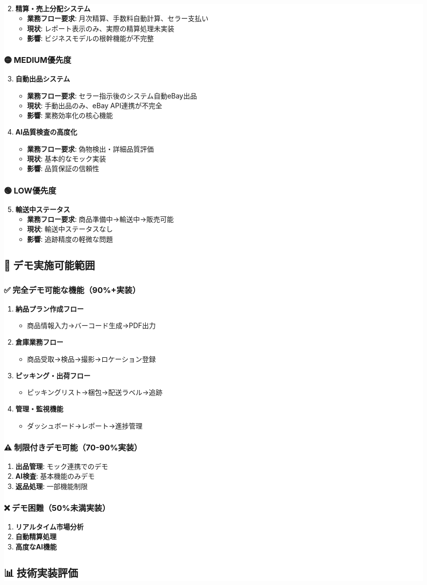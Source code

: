 2. **精算・売上分配システム**
   - **業務フロー要求**: 月次精算、手数料自動計算、セラー支払い
   - **現状**: レポート表示のみ、実際の精算処理未実装
   - **影響**: ビジネスモデルの根幹機能が不完整

### 🟡 MEDIUM優先度

3. **自動出品システム**
   - **業務フロー要求**: セラー指示後のシステム自動eBay出品
   - **現状**: 手動出品のみ、eBay API連携が不完全
   - **影響**: 業務効率化の核心機能

4. **AI品質検査の高度化**
   - **業務フロー要求**: 偽物検出・詳細品質評価
   - **現状**: 基本的なモック実装
   - **影響**: 品質保証の信頼性

### 🟢 LOW優先度

5. **輸送中ステータス**
   - **業務フロー要求**: 商品準備中→輸送中→販売可能
   - **現状**: 輸送中ステータスなし
   - **影響**: 追跡精度の軽微な問題

## 🚀 デモ実施可能範囲

### ✅ 完全デモ可能な機能（90%+実装）

1. **納品プラン作成フロー**
   - 商品情報入力→バーコード生成→PDF出力

2. **倉庫業務フロー**
   - 商品受取→検品→撮影→ロケーション登録

3. **ピッキング・出荷フロー**
   - ピッキングリスト→梱包→配送ラベル→追跡

4. **管理・監視機能**
   - ダッシュボード→レポート→進捗管理

### ⚠️ 制限付きデモ可能（70-90%実装）

1. **出品管理**: モック連携でのデモ
2. **AI検査**: 基本機能のみデモ
3. **返品処理**: 一部機能制限

### ❌ デモ困難（50%未満実装）

1. **リアルタイム市場分析**
2. **自動精算処理**
3. **高度なAI機能**

## 📊 技術実装評価
